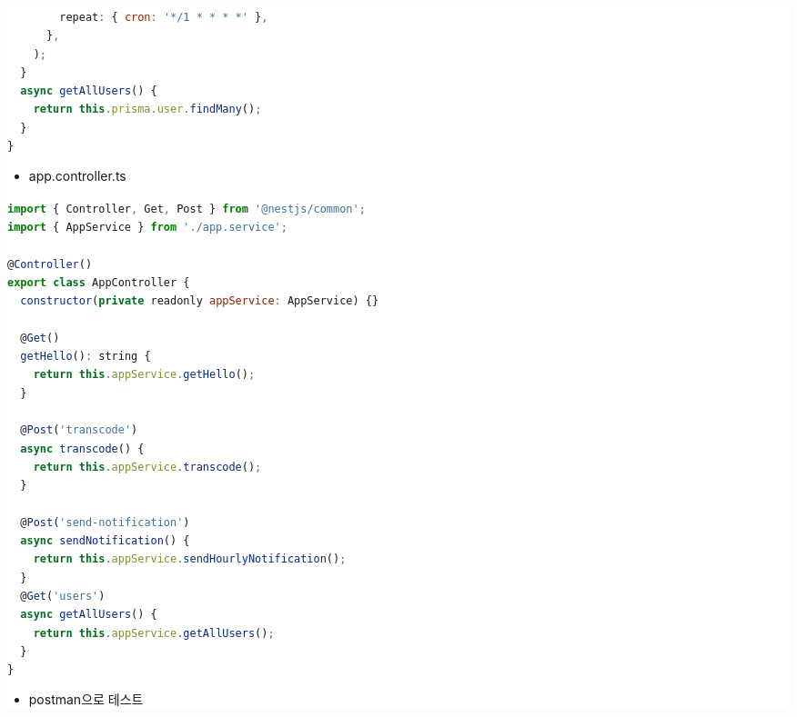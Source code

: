```js
        repeat: { cron: '*/1 * * * *' },
      },
    );
  }
  async getAllUsers() {
    return this.prisma.user.findMany();
  }
}
```

- app.controller.ts

```js
import { Controller, Get, Post } from '@nestjs/common';
import { AppService } from './app.service';

@Controller()
export class AppController {
  constructor(private readonly appService: AppService) {}

  @Get()
  getHello(): string {
    return this.appService.getHello();
  }

  @Post('transcode')
  async transcode() {
    return this.appService.transcode();
  }

  @Post('send-notification')
  async sendNotification() {
    return this.appService.sendHourlyNotification();
  }
  @Get('users')
  async getAllUsers() {
    return this.appService.getAllUsers();
  }
}
```

- postman으로 테스트
